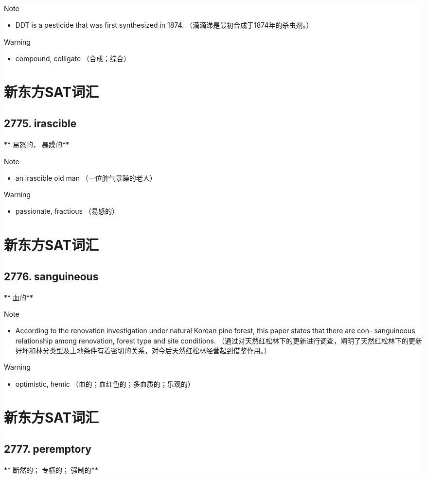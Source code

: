 > [!NOTE]
>
> - DDT is a pesticide that was first synthesized in 1874. （滴滴涕是最初合成于1874年的杀虫剂。）
>

> [!WARNING]
>
> - compound, colligate （合成；综合）
>

# 新东方SAT词汇

## 2775. irascible

** 易怒的， 暴躁的**

> [!NOTE]
>
> - an irascible old man （一位脾气暴躁的老人）
>

> [!WARNING]
>
> - passionate, fractious （易怒的）
>

# 新东方SAT词汇

## 2776. sanguineous

** 血的**

> [!NOTE]
>
> - According to the renovation investigation under natural Korean pine forest, this paper states that there are con- sanguineous relationship among renovation, forest type and site conditions. （通过对天然红松林下的更新进行调查，阐明了天然红松林下的更新好坏和林分类型及土地条件有着密切的关系，对今后天然红松林经营起到借鉴作用。）
>

> [!WARNING]
>
> - optimistic, hemic （血的；血红色的；多血质的；乐观的）
>

# 新东方SAT词汇

## 2777. peremptory

** 断然的； 专横的； 强制的**
